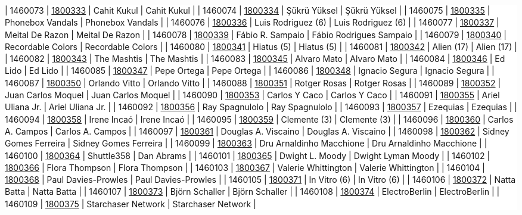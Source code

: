 | 1460073 | [1800333](https://www.discogs.com/artist/1800333) | Cahit Kukul | Cahit Kukul |
| 1460074 | [1800334](https://www.discogs.com/artist/1800334) | Şükrü Yüksel | Şükrü Yüksel |
| 1460075 | [1800335](https://www.discogs.com/artist/1800335) | Phonebox Vandals | Phonebox Vandals |
| 1460076 | [1800336](https://www.discogs.com/artist/1800336) | Luis Rodriguez (6) | Luis Rodriguez (6) |
| 1460077 | [1800337](https://www.discogs.com/artist/1800337) | Meital De Razon | Meital De Razon |
| 1460078 | [1800339](https://www.discogs.com/artist/1800339) | Fábio R. Sampaio | Fábio Rodrigues Sampaio |
| 1460079 | [1800340](https://www.discogs.com/artist/1800340) | Recordable Colors | Recordable Colors |
| 1460080 | [1800341](https://www.discogs.com/artist/1800341) | Hiatus (5) | Hiatus (5) |
| 1460081 | [1800342](https://www.discogs.com/artist/1800342) | Alien (17) | Alien (17) |
| 1460082 | [1800343](https://www.discogs.com/artist/1800343) | The Mashtis | The Mashtis |
| 1460083 | [1800345](https://www.discogs.com/artist/1800345) | Alvaro Mato | Alvaro Mato |
| 1460084 | [1800346](https://www.discogs.com/artist/1800346) | Ed Lido | Ed Lido |
| 1460085 | [1800347](https://www.discogs.com/artist/1800347) | Pepe Ortega | Pepe Ortega |
| 1460086 | [1800348](https://www.discogs.com/artist/1800348) | Ignacio Segura | Ignacio Segura |
| 1460087 | [1800350](https://www.discogs.com/artist/1800350) | Orlando Vitto | Orlando Vitto |
| 1460088 | [1800351](https://www.discogs.com/artist/1800351) | Rotger Rosas | Rotger Rosas |
| 1460089 | [1800352](https://www.discogs.com/artist/1800352) | Juan Carlos Moquel | Juan Carlos Moquel |
| 1460090 | [1800353](https://www.discogs.com/artist/1800353) | Carlos Y Caco | Carlos Y Caco |
| 1460091 | [1800355](https://www.discogs.com/artist/1800355) | Ariel Uliana Jr. | Ariel Uliana Jr. |
| 1460092 | [1800356](https://www.discogs.com/artist/1800356) | Ray Spagnulolo | Ray Spagnulolo |
| 1460093 | [1800357](https://www.discogs.com/artist/1800357) | Ezequias | Ezequias |
| 1460094 | [1800358](https://www.discogs.com/artist/1800358) | Irene Incaó | Irene Incaó |
| 1460095 | [1800359](https://www.discogs.com/artist/1800359) | Clemente (3) | Clemente (3) |
| 1460096 | [1800360](https://www.discogs.com/artist/1800360) | Carlos A. Campos | Carlos A. Campos |
| 1460097 | [1800361](https://www.discogs.com/artist/1800361) | Douglas A. Viscaino | Douglas A. Viscaino |
| 1460098 | [1800362](https://www.discogs.com/artist/1800362) | Sidney Gomes Ferreira | Sidney Gomes Ferreira |
| 1460099 | [1800363](https://www.discogs.com/artist/1800363) | Dru Arnaldinho Macchione | Dru Arnaldinho Macchione |
| 1460100 | [1800364](https://www.discogs.com/artist/1800364) | Shuttle358 | Dan Abrams |
| 1460101 | [1800365](https://www.discogs.com/artist/1800365) | Dwight L. Moody | Dwight Lyman Moody |
| 1460102 | [1800366](https://www.discogs.com/artist/1800366) | Flora Thompson | Flora Thompson |
| 1460103 | [1800367](https://www.discogs.com/artist/1800367) | Valerie Whittington | Valerie Whittington |
| 1460104 | [1800368](https://www.discogs.com/artist/1800368) | Paul Davies-Prowles | Paul Davies-Prowles |
| 1460105 | [1800371](https://www.discogs.com/artist/1800371) | In Vitro (6) | In Vitro (6) |
| 1460106 | [1800372](https://www.discogs.com/artist/1800372) | Natta Batta | Natta Batta |
| 1460107 | [1800373](https://www.discogs.com/artist/1800373) | Björn Schaller | Björn Schaller |
| 1460108 | [1800374](https://www.discogs.com/artist/1800374) | ElectroBerlin | ElectroBerlin |
| 1460109 | [1800375](https://www.discogs.com/artist/1800375) | Starchaser Network | Starchaser Network |